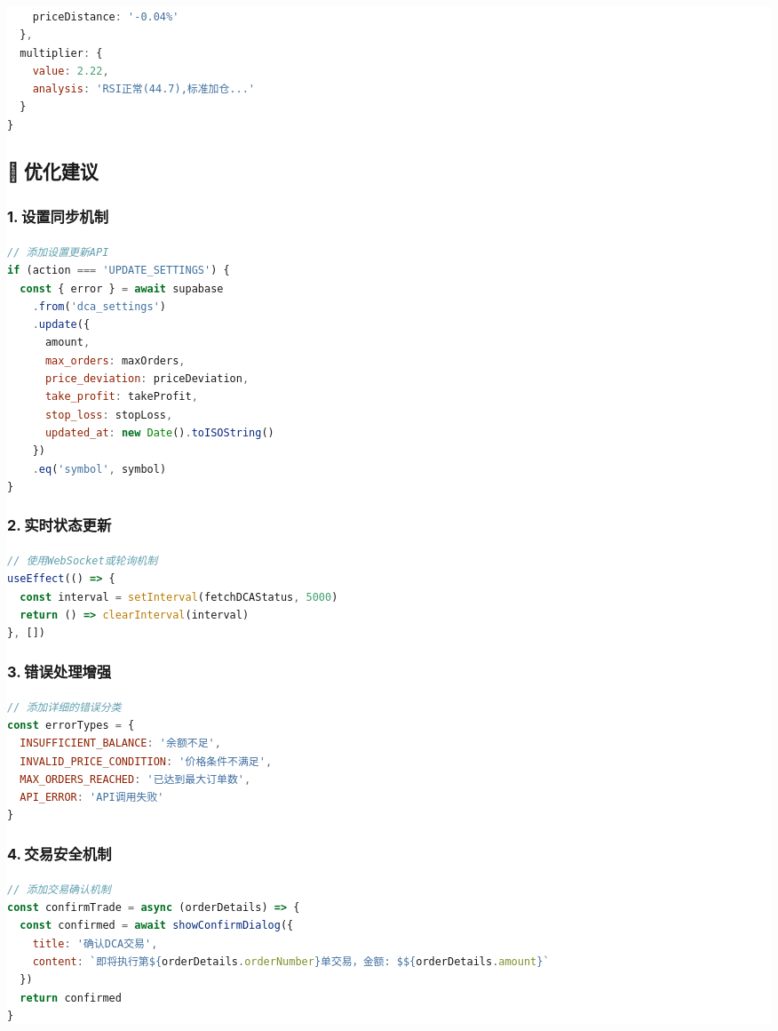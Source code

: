 ```javascript
    priceDistance: '-0.04%'
  },
  multiplier: {
    value: 2.22,
    analysis: 'RSI正常(44.7),标准加仓...'
  }
}
```

## 🚀 优化建议

### 1. 设置同步机制
```javascript
// 添加设置更新API
if (action === 'UPDATE_SETTINGS') {
  const { error } = await supabase
    .from('dca_settings')
    .update({
      amount,
      max_orders: maxOrders,
      price_deviation: priceDeviation,
      take_profit: takeProfit,
      stop_loss: stopLoss,
      updated_at: new Date().toISOString()
    })
    .eq('symbol', symbol)
}
```

### 2. 实时状态更新
```javascript
// 使用WebSocket或轮询机制
useEffect(() => {
  const interval = setInterval(fetchDCAStatus, 5000)
  return () => clearInterval(interval)
}, [])
```

### 3. 错误处理增强
```javascript
// 添加详细的错误分类
const errorTypes = {
  INSUFFICIENT_BALANCE: '余额不足',
  INVALID_PRICE_CONDITION: '价格条件不满足',
  MAX_ORDERS_REACHED: '已达到最大订单数',
  API_ERROR: 'API调用失败'
}
```

### 4. 交易安全机制
```javascript
// 添加交易确认机制
const confirmTrade = async (orderDetails) => {
  const confirmed = await showConfirmDialog({
    title: '确认DCA交易',
    content: `即将执行第${orderDetails.orderNumber}单交易，金额: $${orderDetails.amount}`
  })
  return confirmed
}
```
